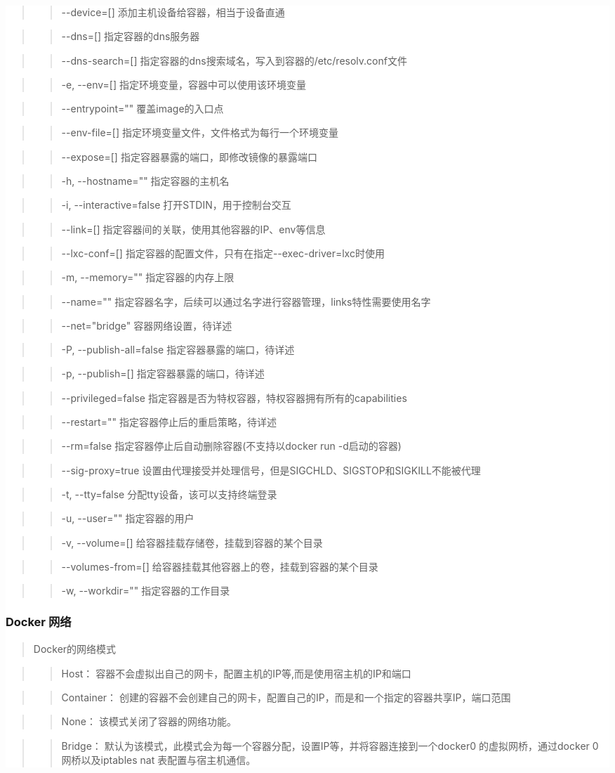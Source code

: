 > > --device=[]                添加主机设备给容器，相当于设备直通

> > --dns=[]                   指定容器的dns服务器

> > --dns-search=[]            指定容器的dns搜索域名，写入到容器的/etc/resolv.conf文件

> > -e, --env=[]               指定环境变量，容器中可以使用该环境变量

> > --entrypoint=""            覆盖image的入口点

> > --env-file=[]              指定环境变量文件，文件格式为每行一个环境变量

> > --expose=[]                指定容器暴露的端口，即修改镜像的暴露端口

> > -h, --hostname=""          指定容器的主机名

> > -i, --interactive=false    打开STDIN，用于控制台交互

> > --link=[]                  指定容器间的关联，使用其他容器的IP、env等信息

> > --lxc-conf=[]              指定容器的配置文件，只有在指定--exec-driver=lxc时使用

> > -m, --memory=""            指定容器的内存上限

> > --name=""                  指定容器名字，后续可以通过名字进行容器管理，links特性需要使用名字

> > --net="bridge"             容器网络设置，待详述

> > -P, --publish-all=false    指定容器暴露的端口，待详述

> > -p, --publish=[]           指定容器暴露的端口，待详述

> > --privileged=false         指定容器是否为特权容器，特权容器拥有所有的capabilities

> > --restart=""               指定容器停止后的重启策略，待详述

> > --rm=false                 指定容器停止后自动删除容器(不支持以docker run -d启动的容器)

> > --sig-proxy=true           设置由代理接受并处理信号，但是SIGCHLD、SIGSTOP和SIGKILL不能被代理

> > -t, --tty=false            分配tty设备，该可以支持终端登录

> > -u, --user=""              指定容器的用户

> > -v, --volume=[]            给容器挂载存储卷，挂载到容器的某个目录

> > --volumes-from=[]          给容器挂载其他容器上的卷，挂载到容器的某个目录

> > -w, --workdir=""           指定容器的工作目录

### Docker 网络

> Docker的网络模式


> > Host： 容器不会虚拟出自己的网卡，配置主机的IP等,而是使用宿主机的IP和端口


> > Container： 创建的容器不会创建自己的网卡，配置自己的IP，而是和一个指定的容器共享IP，端口范围


> > None： 该模式关闭了容器的网络功能。


> > Bridge： 默认为该模式，此模式会为每一个容器分配，设置IP等，并将容器连接到一个docker0 的虚拟网桥，通过docker 0 网桥以及iptables nat 表配置与宿主机通信。
